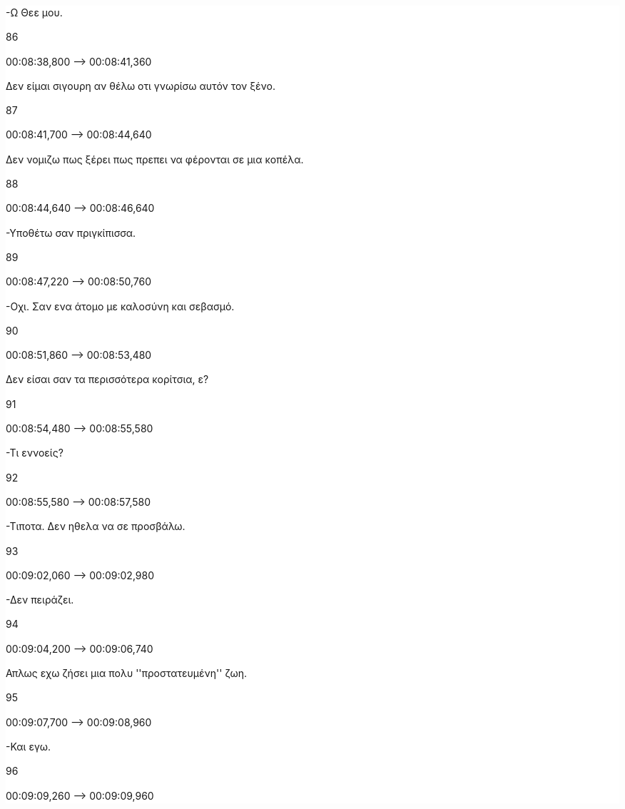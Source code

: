 -Ω Θεε μου.

86

00:08:38,800 --> 00:08:41,360

Δεν είμαι σιγουρη αν θέλω οτι γνωρίσω αυτόν τον ξένο.

87

00:08:41,700 --> 00:08:44,640

Δεν νομιζω πως ξέρει πως πρεπει να φέρονται σε μια κοπέλα.

88

00:08:44,640 --> 00:08:46,640

 -Υποθέτω σαν πριγκίπισσα.

89

00:08:47,220 --> 00:08:50,760

-Οχι. Σαν ενα άτομο με καλοσύνη και σεβασμό.

90

00:08:51,860 --> 00:08:53,480

Δεν είσαι σαν τα περισσότερα κορίτσια, ε?

91

00:08:54,480 --> 00:08:55,580

-Τι εννοείς?

92

00:08:55,580 --> 00:08:57,580

-Τιποτα. Δεν ηθελα να σε προσβάλω.

93

00:09:02,060 --> 00:09:02,980

-Δεν πειράζει.

94

00:09:04,200 --> 00:09:06,740

Απλως εχω ζήσει μια πολυ ''προστατευμένη'' ζωη.

95

00:09:07,700 --> 00:09:08,960

 -Και εγω.

96

00:09:09,260 --> 00:09:09,960
